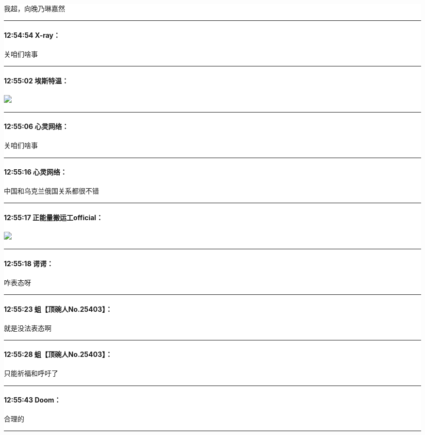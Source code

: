我超，向晚乃琳嘉然

*****

#### 12:54:54  X-ray：

关咱们啥事

*****

#### 12:55:02  埃斯特温：

![](http://gchat.qpic.cn/gchatpic_new/824445842/614391357-2167332242-FFC34F2FF0A6C0AFA2718684E0CD9C7F/0?term=2")

*****

#### 12:55:06  心灵网络：

关咱们啥事

*****

#### 12:55:16  心灵网络：

中国和乌克兰俄国关系都很不错

*****

#### 12:55:17  正能量搬运工official：

![](http://gchat.qpic.cn/gchatpic_new/1747222904/872318036-2616195929-0608864AF4F3977E31E52E6F0E04EEFF/0?term=2")

*****

#### 12:55:18  谔谔：

咋表态呀

*****

#### 12:55:23  蛆【顶碗人No.25403】：

就是没法表态啊

*****

#### 12:55:28  蛆【顶碗人No.25403】：

只能祈福和呼吁了

*****

#### 12:55:43  Doom：

合理的

*****
